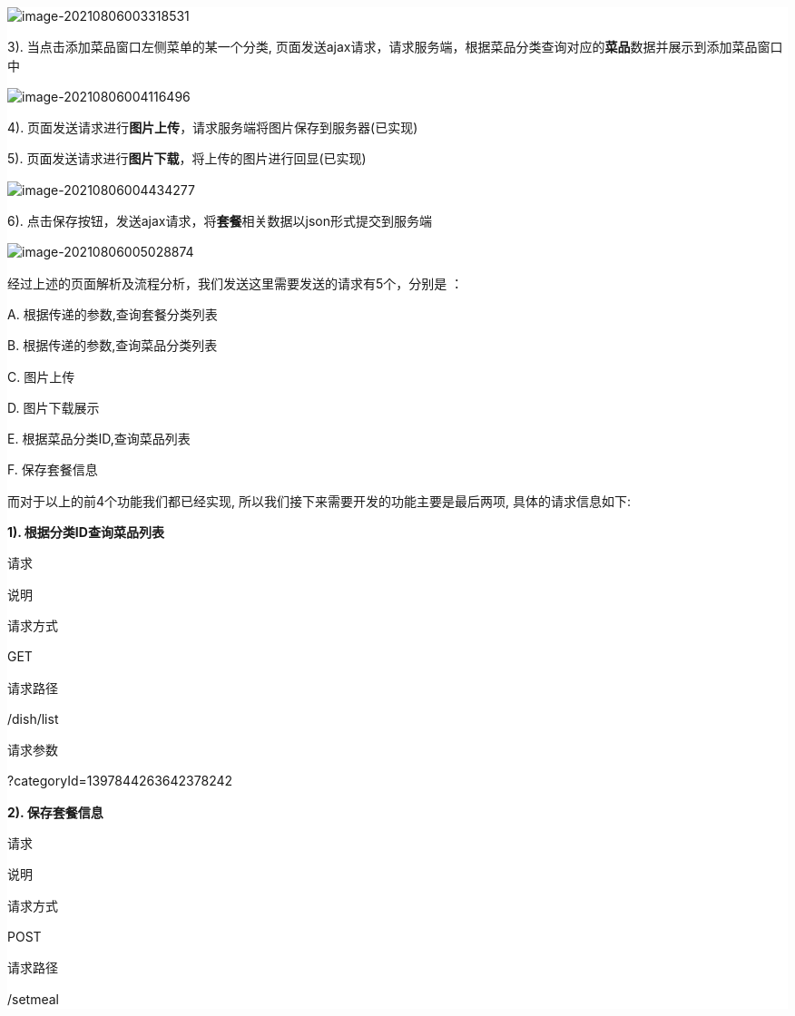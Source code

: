 ![image-20210806003318531](https://img-blog.csdnimg.cn/img_convert/af8711479ba5e7fc4dde2d4c63617e3a.png)

3). 当点击添加菜品窗口左侧菜单的某一个分类, 页面发送ajax请求，请求服务端，根据菜品分类查询对应的**菜品**数据并展示到添加菜品窗口中

![image-20210806004116496](https://img-blog.csdnimg.cn/img_convert/466d8b2a9df21a3d14d620e927791f65.png)

4). 页面发送请求进行**图片上传**，请求服务端将图片保存到服务器(已实现)

5). 页面发送请求进行**图片下载**，将上传的图片进行回显(已实现)

![image-20210806004434277](https://img-blog.csdnimg.cn/img_convert/d10f3af4ad82e903495bb3cf367aab21.png)

6). 点击保存按钮，发送ajax请求，将**套餐**相关数据以json形式提交到服务端

![image-20210806005028874](https://img-blog.csdnimg.cn/img_convert/514cffd39d75a5ca4ba91ea0e14dd689.png)

经过上述的页面解析及流程分析，我们发送这里需要发送的请求有5个，分别是 ：

A. 根据传递的参数,查询套餐分类列表

B. 根据传递的参数,查询菜品分类列表

C. 图片上传

D. 图片下载展示

E. 根据菜品分类ID,查询菜品列表

F. 保存套餐信息

而对于以上的前4个功能我们都已经实现, 所以我们接下来需要开发的功能主要是最后两项, 具体的请求信息如下:

**1). 根据分类ID查询菜品列表**

请求

说明

请求方式

GET

请求路径

/dish/list

请求参数

?categoryId=1397844263642378242

**2). 保存套餐信息**

请求

说明

请求方式

POST

请求路径

/setmeal
